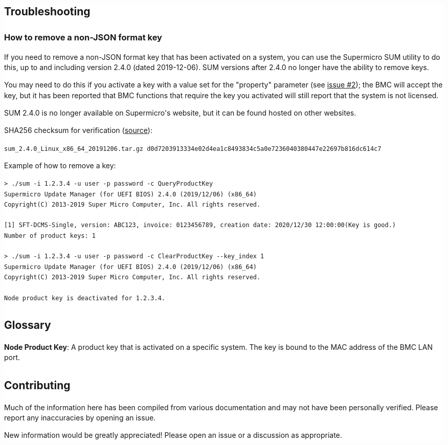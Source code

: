 ## Troubleshooting

### How to remove a non-JSON format key

If you need to remove a non-JSON format key that has been activated on a system, you can use the Supermicro SUM
utility to do this, up to and including version 2.4.0 (dated 2019-12-06). SUM versions after 2.4.0 no longer have
the ability to remove keys.

You may need to do this if you activate a key with a value set for the "property" parameter
(see [issue #2](https://github.com/zsrv/supermicro-product-key/issues/2));
the BMC will accept the key, but it has been reported that BMC functions that require the key you activated will
still report that the system is not licensed.

SUM 2.4.0 is no longer available on Supermicro's website, but it can be found hosted on other websites.

SHA256 checksum for verification ([source](https://aur.archlinux.org/cgit/aur.git/commit/?h=supermicro-update-manager&id=a1a30db1c126a476c0d92339256259ef94adac67)):

```
sum_2.4.0_Linux_x86_64_20191206.tar.gz d0d7203913334e02d4ea1c8493834c5a0e7236040380447e22697b816dc614c7
```

Example of how to remove a key:

```
> ./sum -i 1.2.3.4 -u user -p password -c QueryProductKey
Supermicro Update Manager (for UEFI BIOS) 2.4.0 (2019/12/06) (x86_64)
Copyright(C) 2013-2019 Super Micro Computer, Inc. All rights reserved.

[1] SFT-DCMS-Single, version: ABC123, invoice: 0123456789, creation date: 2020/12/30 12:00:00(Key is good.)
Number of product keys: 1

> ./sum -i 1.2.3.4 -u user -p password -c ClearProductKey --key_index 1
Supermicro Update Manager (for UEFI BIOS) 2.4.0 (2019/12/06) (x86_64)
Copyright(C) 2013-2019 Super Micro Computer, Inc. All rights reserved.

Node product key is deactivated for 1.2.3.4.
```

## Glossary

**Node Product Key**: A product key that is activated on a specific system. The key is bound to the MAC address of
the BMC LAN port.

## Contributing

Much of the information here has been compiled from various documentation and may not have
been personally verified. Please report any inaccuracies by opening an issue.

New information would be greatly appreciated! Please open an issue or a discussion as appropriate.
